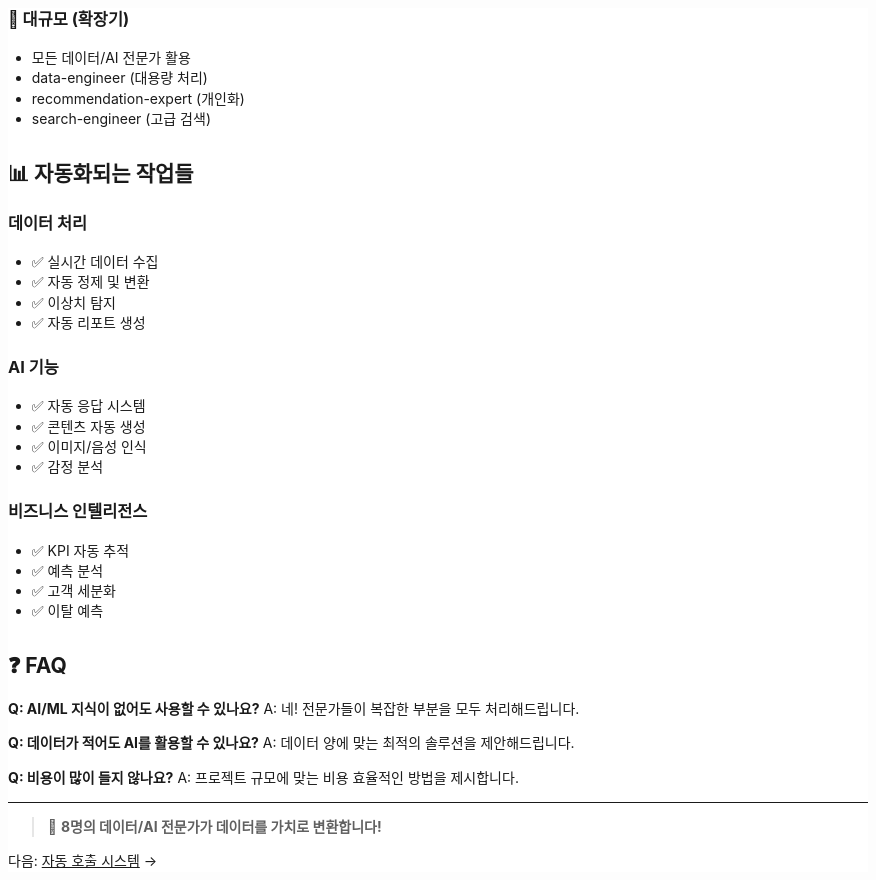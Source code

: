 ### 🌳 대규모 (확장기)
- 모든 데이터/AI 전문가 활용
- data-engineer (대용량 처리)
- recommendation-expert (개인화)
- search-engineer (고급 검색)

## 📊 자동화되는 작업들

### 데이터 처리
- ✅ 실시간 데이터 수집
- ✅ 자동 정제 및 변환
- ✅ 이상치 탐지
- ✅ 자동 리포트 생성

### AI 기능
- ✅ 자동 응답 시스템
- ✅ 콘텐츠 자동 생성
- ✅ 이미지/음성 인식
- ✅ 감정 분석

### 비즈니스 인텔리전스
- ✅ KPI 자동 추적
- ✅ 예측 분석
- ✅ 고객 세분화
- ✅ 이탈 예측

## ❓ FAQ

**Q: AI/ML 지식이 없어도 사용할 수 있나요?**
A: 네! 전문가들이 복잡한 부분을 모두 처리해드립니다.

**Q: 데이터가 적어도 AI를 활용할 수 있나요?**
A: 데이터 양에 맞는 최적의 솔루션을 제안해드립니다.

**Q: 비용이 많이 들지 않나요?**
A: 프로젝트 규모에 맞는 비용 효율적인 방법을 제시합니다.

---

> 🧠 **8명의 데이터/AI 전문가가 데이터를 가치로 변환합니다!**

다음: [자동 호출 시스템](05_Auto_Call_System.md) →